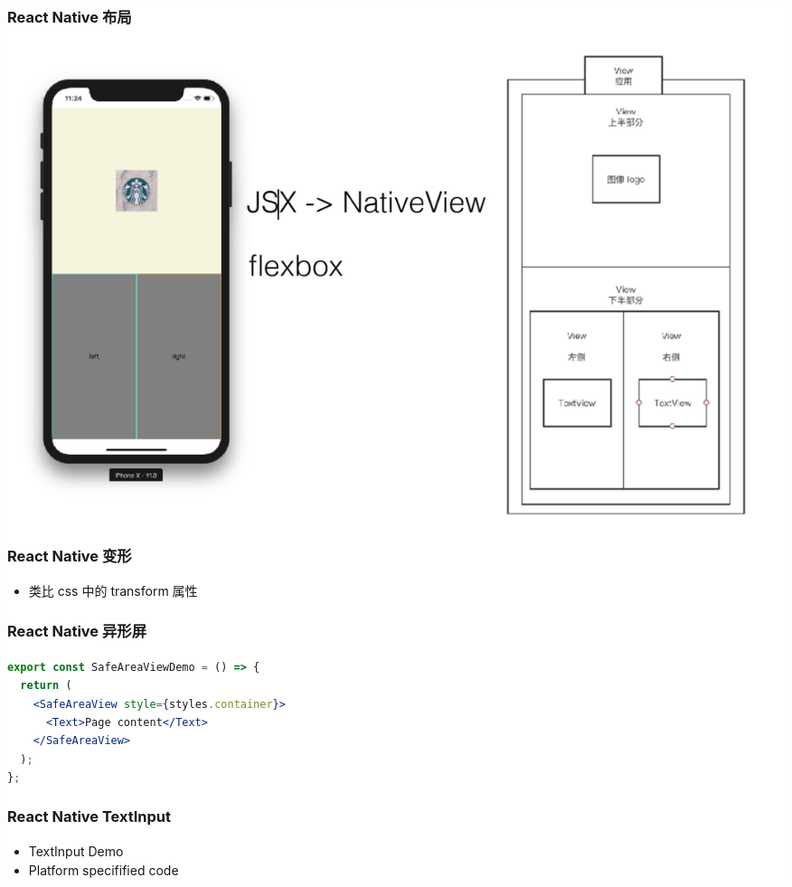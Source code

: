 ### React Native 布局

![布局](./img/布局.png)

### React Native 变形

* 类⽐ css 中的 transform 属性

### React Native 异形屏

```jsx
export const SafeAreaViewDemo = () => {
  return (
    <SafeAreaView style={styles.container}>
      <Text>Page content</Text>
    </SafeAreaView>
  );
};
```

### React Native TextInput

* TextInput Demo
* Platform specifified code
